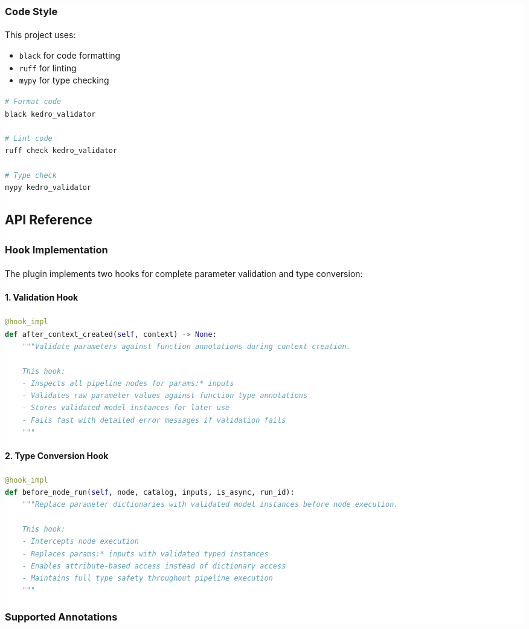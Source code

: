 ### Code Style

This project uses:
- `black` for code formatting
- `ruff` for linting
- `mypy` for type checking

```bash
# Format code
black kedro_validator

# Lint code
ruff check kedro_validator

# Type check
mypy kedro_validator
```

## API Reference

### Hook Implementation

The plugin implements two hooks for complete parameter validation and type conversion:

#### 1. Validation Hook
```python
@hook_impl
def after_context_created(self, context) -> None:
    """Validate parameters against function annotations during context creation.

    This hook:
    - Inspects all pipeline nodes for params:* inputs
    - Validates raw parameter values against function type annotations
    - Stores validated model instances for later use
    - Fails fast with detailed error messages if validation fails
    """
```

#### 2. Type Conversion Hook
```python
@hook_impl
def before_node_run(self, node, catalog, inputs, is_async, run_id):
    """Replace parameter dictionaries with validated model instances before node execution.

    This hook:
    - Intercepts node execution
    - Replaces params:* inputs with validated typed instances
    - Enables attribute-based access instead of dictionary access
    - Maintains full type safety throughout pipeline execution
    """
```

### Supported Annotations
